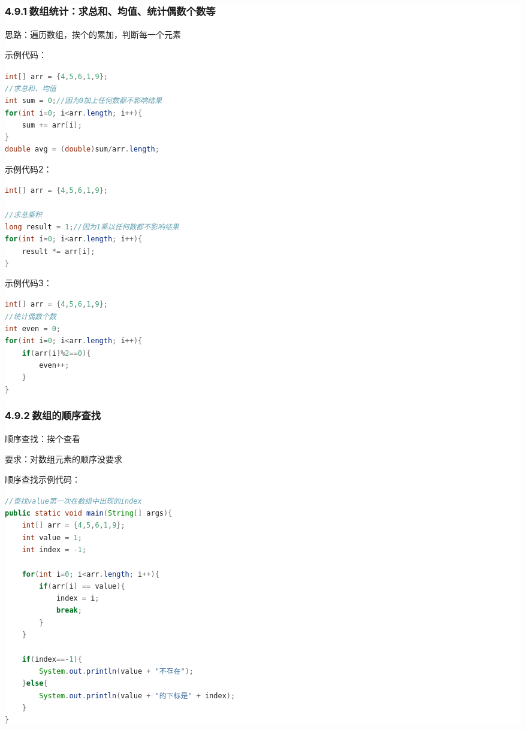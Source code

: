 ### 4.9.1 数组统计：求总和、均值、统计偶数个数等

思路：遍历数组，挨个的累加，判断每一个元素

示例代码：

```java
int[] arr = {4,5,6,1,9};
//求总和、均值
int sum = 0;//因为0加上任何数都不影响结果
for(int i=0; i<arr.length; i++){
    sum += arr[i];
}
double avg = (double)sum/arr.length;
```

示例代码2：

```java
int[] arr = {4,5,6,1,9};

//求总乘积
long result = 1;//因为1乘以任何数都不影响结果
for(int i=0; i<arr.length; i++){
    result *= arr[i];
}
```

示例代码3：

```java
int[] arr = {4,5,6,1,9};
//统计偶数个数
int even = 0;
for(int i=0; i<arr.length; i++){
    if(arr[i]%2==0){
        even++;
    }
}
```

### 4.9.2  数组的顺序查找

顺序查找：挨个查看

要求：对数组元素的顺序没要求

顺序查找示例代码：

```java
//查找value第一次在数组中出现的index
public static void main(String[] args){
    int[] arr = {4,5,6,1,9};
    int value = 1;
    int index = -1;

    for(int i=0; i<arr.length; i++){
        if(arr[i] == value){
            index = i;
            break;
        }
    }

    if(index==-1){
        System.out.println(value + "不存在");
    }else{
        System.out.println(value + "的下标是" + index);
    }
}
```